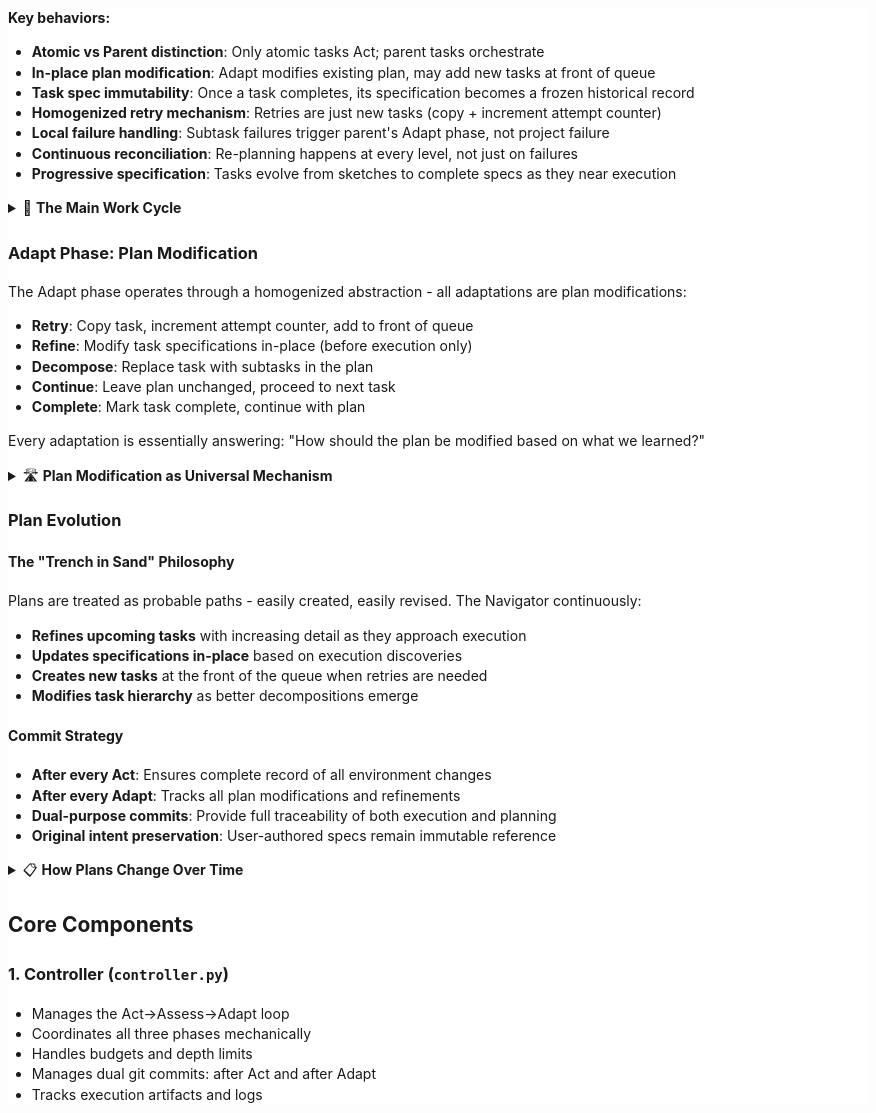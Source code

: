 **Key behaviors:**
- **Atomic vs Parent distinction**: Only atomic tasks Act; parent tasks orchestrate
- **In-place plan modification**: Adapt modifies existing plan, may add new tasks at front of queue
- **Task spec immutability**: Once a task completes, its specification becomes a frozen historical record
- **Homogenized retry mechanism**: Retries are just new tasks (copy + increment attempt counter)
- **Local failure handling**: Subtask failures trigger parent's Adapt phase, not project failure
- **Continuous reconciliation**: Re-planning happens at every level, not just on failures
- **Progressive specification**: Tasks evolve from sketches to complete specs as they near execution

<details><summary>🔄 <strong>The Main Work Cycle</strong></summary></details>

### Adapt Phase: Plan Modification

The Adapt phase operates through a homogenized abstraction - all adaptations are plan modifications:

- **Retry**: Copy task, increment attempt counter, add to front of queue
- **Refine**: Modify task specifications in-place (before execution only)
- **Decompose**: Replace task with subtasks in the plan
- **Continue**: Leave plan unchanged, proceed to next task
- **Complete**: Mark task complete, continue with plan

Every adaptation is essentially answering: "How should the plan be modified based on what we learned?"

<details><summary>🛣️ <strong>Plan Modification as Universal Mechanism</strong></summary></details>

### Plan Evolution

#### The "Trench in Sand" Philosophy
Plans are treated as probable paths - easily created, easily revised. The Navigator continuously:
- **Refines upcoming tasks** with increasing detail as they approach execution
- **Updates specifications in-place** based on execution discoveries
- **Creates new tasks** at the front of the queue when retries are needed
- **Modifies task hierarchy** as better decompositions emerge

#### Commit Strategy
- **After every Act**: Ensures complete record of all environment changes
- **After every Adapt**: Tracks all plan modifications and refinements
- **Dual-purpose commits**: Provide full traceability of both execution and planning
- **Original intent preservation**: User-authored specs remain immutable reference

<details><summary>📋 <strong>How Plans Change Over Time</strong></summary></details>

## Core Components

### 1. Controller (`controller.py`)
- Manages the Act→Assess→Adapt loop
- Coordinates all three phases mechanically
- Handles budgets and depth limits
- Manages dual git commits: after Act and after Adapt
- Tracks execution artifacts and logs
